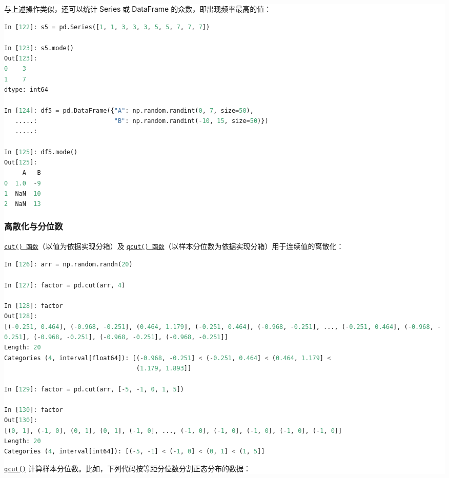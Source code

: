 与上述操作类似，还可以统计 Series 或 DataFrame 的众数，即出现频率最高的值：

```python
In [122]: s5 = pd.Series([1, 1, 3, 3, 3, 5, 5, 7, 7, 7])

In [123]: s5.mode()
Out[123]: 
0    3
1    7
dtype: int64

In [124]: df5 = pd.DataFrame({"A": np.random.randint(0, 7, size=50),
   .....:                     "B": np.random.randint(-10, 15, size=50)})
   .....: 

In [125]: df5.mode()
Out[125]: 
     A   B
0  1.0  -9
1  NaN  10
2  NaN  13
```

### 离散化与分位数

[`cut() 函数`](https://pandas.pydata.org/pandas-docs/stable/reference/api/pandas.cut.html#pandas.cut)（以值为依据实现分箱）及 [`qcut() 函数`](https://pandas.pydata.org/pandas-docs/stable/reference/api/pandas.qcut.html#pandas.qcut)（以样本分位数为依据实现分箱）用于连续值的离散化：

```python
In [126]: arr = np.random.randn(20)

In [127]: factor = pd.cut(arr, 4)

In [128]: factor
Out[128]: 
[(-0.251, 0.464], (-0.968, -0.251], (0.464, 1.179], (-0.251, 0.464], (-0.968, -0.251], ..., (-0.251, 0.464], (-0.968, -0.251], (-0.968, -0.251], (-0.968, -0.251], (-0.968, -0.251]]
Length: 20
Categories (4, interval[float64]): [(-0.968, -0.251] < (-0.251, 0.464] < (0.464, 1.179] <
                                    (1.179, 1.893]]

In [129]: factor = pd.cut(arr, [-5, -1, 0, 1, 5])

In [130]: factor
Out[130]: 
[(0, 1], (-1, 0], (0, 1], (0, 1], (-1, 0], ..., (-1, 0], (-1, 0], (-1, 0], (-1, 0], (-1, 0]]
Length: 20
Categories (4, interval[int64]): [(-5, -1] < (-1, 0] < (0, 1] < (1, 5]]
```

[`qcut()`](https://pandas.pydata.org/pandas-docs/stable/reference/api/pandas.qcut.html#pandas.qcut) 计算样本分位数。比如，下列代码按等距分位数分割正态分布的数据：
